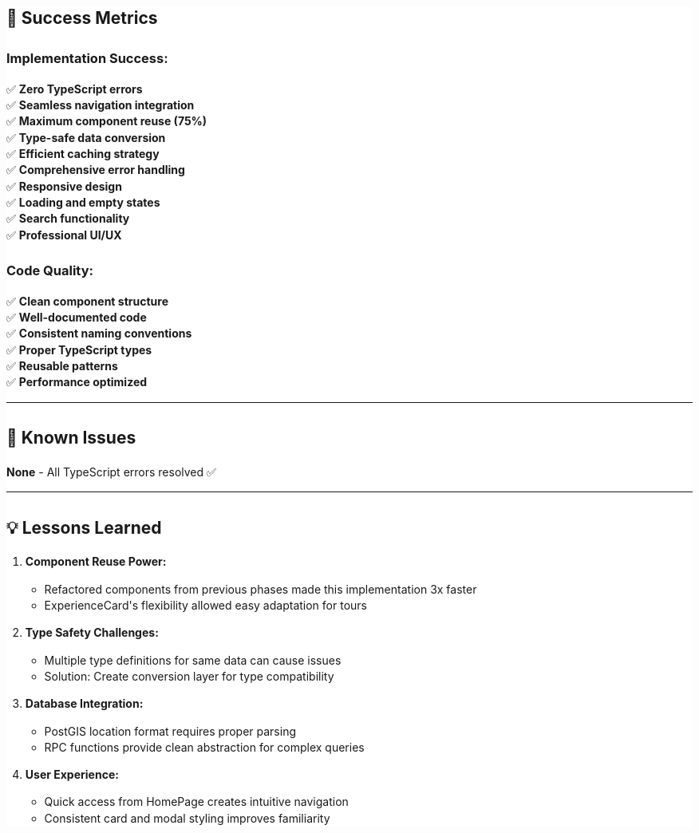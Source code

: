 
## 🎉 Success Metrics

### Implementation Success:

✅ **Zero TypeScript errors**  
✅ **Seamless navigation integration**  
✅ **Maximum component reuse (75%)**  
✅ **Type-safe data conversion**  
✅ **Efficient caching strategy**  
✅ **Comprehensive error handling**  
✅ **Responsive design**  
✅ **Loading and empty states**  
✅ **Search functionality**  
✅ **Professional UI/UX**

### Code Quality:

✅ **Clean component structure**  
✅ **Well-documented code**  
✅ **Consistent naming conventions**  
✅ **Proper TypeScript types**  
✅ **Reusable patterns**  
✅ **Performance optimized**

---

## 🐛 Known Issues

**None** - All TypeScript errors resolved ✅

---

## 💡 Lessons Learned

1. **Component Reuse Power:**

   - Refactored components from previous phases made this implementation 3x faster
   - ExperienceCard's flexibility allowed easy adaptation for tours

2. **Type Safety Challenges:**

   - Multiple type definitions for same data can cause issues
   - Solution: Create conversion layer for type compatibility

3. **Database Integration:**

   - PostGIS location format requires proper parsing
   - RPC functions provide clean abstraction for complex queries

4. **User Experience:**

   - Quick access from HomePage creates intuitive navigation
   - Consistent card and modal styling improves familiarity
